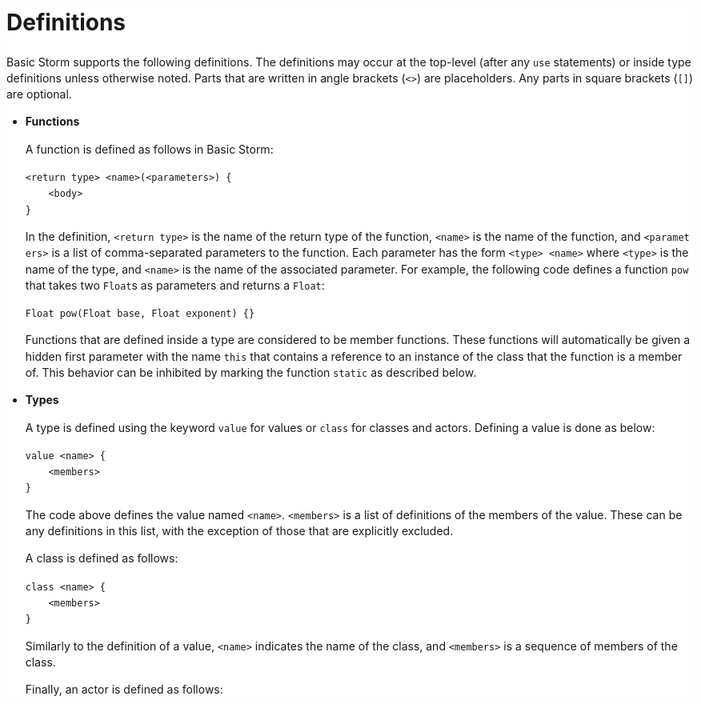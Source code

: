 Definitions
============

Basic Storm supports the following definitions. The definitions may occur at the top-level (after
any `use` statements) or inside type definitions unless otherwise noted. Parts that are written in
angle brackets (`<>`) are placeholders. Any parts in square brackets (`[]`) are optional.

- **Functions**

  A function is defined as follows in Basic Storm:

  ```
  <return type> <name>(<parameters>) {
      <body>
  }
  ```

  In the definition, `<return type>` is the name of the return type of the function, `<name>` is the
  name of the function, and `<parameters>` is a list of comma-separated parameters to the function.
  Each parameter has the form `<type> <name>` where `<type>` is the name of the type, and `<name>`
  is the name of the associated parameter. For example, the following code defines a function `pow`
  that takes two `Float`s as parameters and returns a `Float`:

  ```bs
  Float pow(Float base, Float exponent) {}
  ```

  Functions that are defined inside a type are considered to be member functions. These functions
  will automatically be given a hidden first parameter with the name `this` that contains a
  reference to an instance of the class that the function is a member of. This behavior can be
  inhibited by marking the function `static` as described below.

- **Types**

  A type is defined using the keyword `value` for values or `class` for classes and actors.
  Defining a value is done as below:

  ```
  value <name> {
      <members>
  }
  ```

  The code above defines the value named `<name>`. `<members>` is a list of definitions of the
  members of the value. These can be any definitions in this list, with the exception of those that
  are explicitly excluded.

  A class is defined as follows:
  
  ```
  class <name> {
      <members>
  }
  ```

  Similarly to the definition of a value, `<name>` indicates the name of the class, and `<members>`
  is a sequence of members of the class.

  Finally, an actor is defined as follows:
